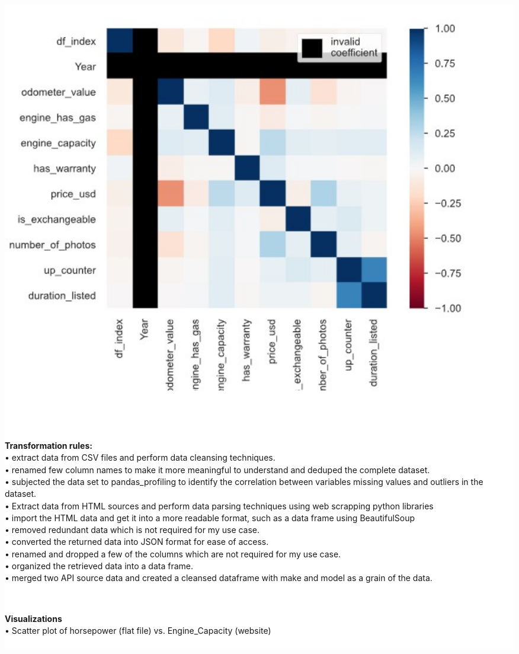  <img src="https://github.com/adityasumbaraju/aditya_portfolio/blob/main/Data_Preparation_Car_Sales_Productivity/images/DS3_corr.jpg" width="800"/> <br />           
  </p> <br />


 <p>
 <b>Transformation rules:</b> <br />
•	extract data from CSV files and perform data cleansing techniques.<br />
•	renamed few column names to make it more meaningful to understand and deduped the complete dataset.<br />
•	subjected the data set to pandas_profiling to identify the correlation between variables missing values and outliers in the dataset.<br />
•	Extract data from HTML sources and perform data parsing techniques using web scrapping python libraries<br />
•	import the HTML data and get it into a more readable format, such as a data frame using BeautifulSoup<br />
•	removed redundant data which is not required for my use case.<br />
•	converted the returned data into JSON format for ease of access.<br />
•	renamed and dropped a few of the columns which are not required for my use case.<br />
•	organized the retrieved data into a data frame.<br />
•	merged two API source data and created a cleansed dataframe with make and model as a grain of the data.<br />
    </p> <br />
    
 <p>
 <b>Visualizations </b> <br />
•	Scatter plot of horsepower (flat file) vs. Engine_Capacity (website)<br />
  <br />